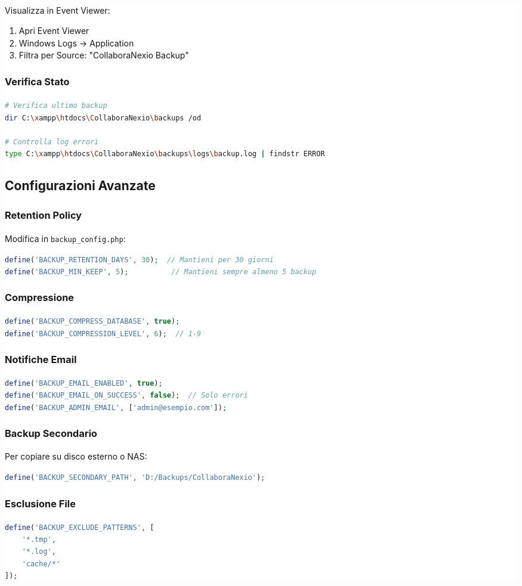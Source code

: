 Visualizza in Event Viewer:
1. Apri Event Viewer
2. Windows Logs → Application
3. Filtra per Source: "CollaboraNexio Backup"

### Verifica Stato

```bash
# Verifica ultimo backup
dir C:\xampp\htdocs\CollaboraNexio\backups /od

# Controlla log errori
type C:\xampp\htdocs\CollaboraNexio\backups\logs\backup.log | findstr ERROR
```

## Configurazioni Avanzate

### Retention Policy

Modifica in `backup_config.php`:
```php
define('BACKUP_RETENTION_DAYS', 30);  // Mantieni per 30 giorni
define('BACKUP_MIN_KEEP', 5);          // Mantieni sempre almeno 5 backup
```

### Compressione

```php
define('BACKUP_COMPRESS_DATABASE', true);
define('BACKUP_COMPRESSION_LEVEL', 6);  // 1-9
```

### Notifiche Email

```php
define('BACKUP_EMAIL_ENABLED', true);
define('BACKUP_EMAIL_ON_SUCCESS', false);  // Solo errori
define('BACKUP_ADMIN_EMAIL', ['admin@esempio.com']);
```

### Backup Secondario

Per copiare su disco esterno o NAS:
```php
define('BACKUP_SECONDARY_PATH', 'D:/Backups/CollaboraNexio');
```

### Esclusione File

```php
define('BACKUP_EXCLUDE_PATTERNS', [
    '*.tmp',
    '*.log',
    'cache/*'
]);
```
